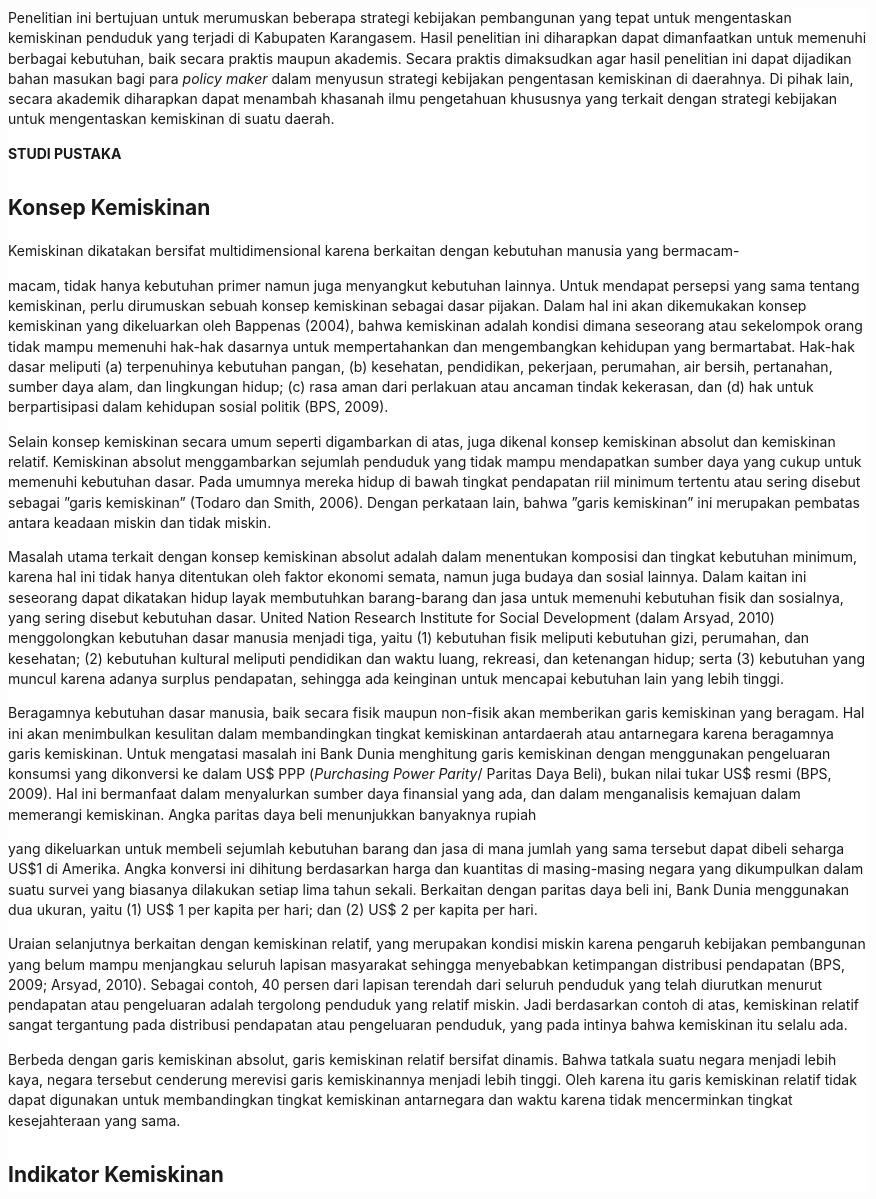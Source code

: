 <p><span class="font5">Penelitian ini bertujuan untuk merumuskan beberapa strategi kebijakan pembangunan yang tepat untuk mengentaskan kemiskinan penduduk yang terjadi di Kabupaten Karangasem. Hasil penelitian ini diharapkan dapat dimanfaatkan untuk memenuhi berbagai kebutuhan, baik secara praktis maupun akademis. Secara praktis dimaksudkan agar hasil penelitian ini dapat dijadikan bahan masukan bagi para </span><span class="font5" style="font-style:italic;">policy maker</span><span class="font5"> dalam menyusun strategi kebijakan pengentasan kemiskinan di daerahnya. Di pihak lain, secara akademik diharapkan dapat menambah khasanah ilmu pengetahuan khususnya yang terkait dengan strategi kebijakan untuk mengentaskan kemiskinan di suatu daerah.</span></p>
<p><span class="font5" style="font-weight:bold;">STUDI PUSTAKA</span></p>
<h2><a name="bookmark10"></a><span class="font5" style="font-weight:bold;"><a name="bookmark11"></a>Konsep Kemiskinan</span></h2>
<p><span class="font5">Kemiskinan dikatakan bersifat multidimensional karena berkaitan dengan kebutuhan manusia yang bermacam-</span></p>
<p><span class="font5">macam, tidak hanya kebutuhan primer namun juga menyangkut kebutuhan lainnya. Untuk mendapat persepsi yang sama tentang kemiskinan, perlu dirumuskan sebuah konsep kemiskinan sebagai dasar pijakan. Dalam hal ini akan dikemukakan konsep kemiskinan yang dikeluarkan oleh Bappenas (2004), bahwa kemiskinan adalah kondisi dimana seseorang atau sekelompok orang tidak mampu memenuhi hak-hak dasarnya untuk mempertahankan dan mengembangkan kehidupan yang bermartabat. Hak-hak dasar meliputi (a) terpenuhinya kebutuhan pangan, (b) kesehatan, pendidikan, pekerjaan, perumahan, air bersih, pertanahan, sumber daya alam, dan lingkungan hidup; (c) rasa aman dari perlakuan atau ancaman tindak kekerasan, dan (d) hak untuk berpartisipasi dalam kehidupan sosial politik (BPS, 2009).</span></p>
<p><span class="font5">Selain konsep kemiskinan secara umum seperti digambarkan di atas, juga dikenal konsep kemiskinan absolut dan kemiskinan relatif. Kemiskinan absolut menggambarkan sejumlah penduduk yang tidak mampu mendapatkan sumber daya yang cukup untuk memenuhi kebutuhan dasar. Pada umumnya mereka hidup di bawah tingkat pendapatan riil minimum tertentu atau sering disebut sebagai ”garis kemiskinan” (Todaro dan Smith, 2006). Dengan perkataan lain, bahwa ”garis kemiskinan” ini merupakan pembatas antara keadaan miskin dan tidak miskin.</span></p>
<p><span class="font5">Masalah utama terkait dengan konsep kemiskinan absolut adalah dalam menentukan komposisi dan tingkat kebutuhan minimum, karena hal ini tidak hanya ditentukan oleh faktor ekonomi semata, namun juga budaya dan sosial lainnya. Dalam kaitan ini seseorang dapat dikatakan hidup layak membutuhkan barang-barang dan jasa untuk memenuhi kebutuhan fisik dan sosialnya, yang sering disebut kebutuhan dasar. United Nation Research Institute for Social Development (dalam Arsyad, 2010) menggolongkan kebutuhan dasar manusia menjadi tiga, yaitu (1) kebutuhan fisik meliputi kebutuhan gizi, perumahan, dan kesehatan; (2) kebutuhan kultural meliputi pendidikan dan waktu luang, rekreasi, dan ketenangan hidup; serta (3) kebutuhan yang muncul karena adanya surplus pendapatan, sehingga ada keinginan untuk mencapai kebutuhan lain yang lebih tinggi.</span></p>
<p><span class="font5">Beragamnya kebutuhan dasar manusia, baik secara fisik maupun non-fisik akan memberikan garis kemiskinan yang beragam. Hal ini akan menimbulkan kesulitan dalam membandingkan tingkat kemiskinan antardaerah atau antarnegara karena beragamnya garis kemiskinan. Untuk mengatasi masalah ini Bank Dunia menghitung garis kemiskinan dengan menggunakan pengeluaran konsumsi yang dikonversi ke dalam US$ PPP (</span><span class="font5" style="font-style:italic;">Purchasing Power Parity</span><span class="font5">/ Paritas Daya Beli), bukan nilai tukar US$ resmi (BPS, 2009). Hal ini bermanfaat dalam menyalurkan sumber daya finansial yang ada, dan dalam menganalisis kemajuan dalam memerangi kemiskinan. Angka paritas daya beli menunjukkan banyaknya rupiah</span></p>
<p><span class="font5">yang dikeluarkan untuk membeli sejumlah kebutuhan barang dan jasa di mana jumlah yang sama tersebut dapat dibeli seharga US$1 di Amerika. Angka konversi ini dihitung berdasarkan harga dan kuantitas di masing-masing negara yang dikumpulkan dalam suatu survei yang biasanya dilakukan setiap lima tahun sekali. Berkaitan dengan paritas daya beli ini, Bank Dunia menggunakan dua ukuran, yaitu (1) US$ 1 per kapita per hari; dan (2) US$ 2 per kapita per hari.</span></p>
<p><span class="font5">Uraian selanjutnya berkaitan dengan kemiskinan relatif, yang merupakan kondisi miskin karena pengaruh kebijakan pembangunan yang belum mampu menjangkau seluruh lapisan masyarakat sehingga menyebabkan ketimpangan distribusi pendapatan (BPS, 2009; Arsyad, 2010). Sebagai contoh, 40 persen dari lapisan terendah dari seluruh penduduk yang telah diurutkan menurut pendapatan atau pengeluaran adalah tergolong penduduk yang relatif miskin. Jadi berdasarkan contoh di atas, kemiskinan relatif sangat tergantung pada distribusi pendapatan atau pengeluaran penduduk, yang pada intinya bahwa kemiskinan itu selalu ada.</span></p>
<p><span class="font5">Berbeda dengan garis kemiskinan absolut, garis kemiskinan relatif bersifat dinamis. Bahwa tatkala suatu negara menjadi lebih kaya, negara tersebut cenderung merevisi garis kemiskinannya menjadi lebih tinggi. Oleh karena itu garis kemiskinan relatif tidak dapat digunakan untuk membandingkan tingkat kemiskinan antarnegara dan waktu karena tidak mencerminkan tingkat kesejahteraan yang sama.</span></p>
<h2><a name="bookmark12"></a><span class="font5" style="font-weight:bold;"><a name="bookmark13"></a>Indikator Kemiskinan</span></h2>